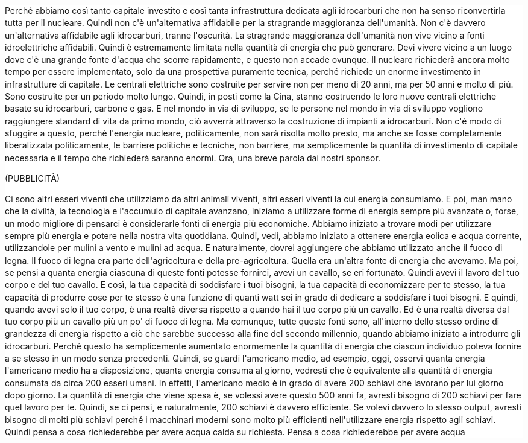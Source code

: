 Perché abbiamo così tanto capitale investito e così tanta infrastruttura dedicata agli idrocarburi che non ha 
senso riconvertirla tutta per il nucleare. Quindi non c'è un'alternativa affidabile per la stragrande 
maggioranza dell'umanità. Non c'è davvero un'alternativa affidabile agli idrocarburi, tranne l'oscurità. La 
stragrande maggioranza dell'umanità non vive vicino a fonti idroelettriche affidabili. Quindi è estremamente 
limitata nella quantità di energia che può generare. Devi vivere vicino a un luogo dove c'è una grande fonte 
d'acqua che scorre rapidamente, e questo non accade ovunque. Il nucleare richiederà ancora molto tempo per 
essere implementato, solo da una prospettiva puramente tecnica, perché richiede un enorme investimento in 
infrastrutture di capitale. Le centrali elettriche sono costruite per servire non per meno di 20 anni, ma per 
50 anni e molto di più. Sono costruite per un periodo molto lungo. Quindi, in posti come la Cina, stanno 
costruendo le loro nuove centrali elettriche basate su idrocarburi, carbone e gas. E nel mondo in via di 
sviluppo, se le persone nel mondo in via di sviluppo vogliono raggiungere standard di vita da primo mondo, 
ciò avverrà attraverso la costruzione di impianti a idrocarburi. Non c'è modo di sfuggire a questo, perché 
l'energia nucleare, politicamente, non sarà risolta molto presto, ma anche se fosse completamente 
liberalizzata politicamente, le barriere politiche e tecniche, non barriere, ma semplicemente la quantità di
investimento di capitale necessaria e il tempo che richiederà saranno enormi.
Ora, una breve parola dai nostri sponsor.


(PUBBLICITÀ)


Ci sono altri esseri viventi che utilizziamo da altri animali viventi, altri esseri viventi la cui energia consumiamo. E poi,  man mano che la civiltà, la tecnologia e 
l'accumulo di capitale avanzano, iniziamo a utilizzare forme di energia sempre più avanzate o, forse, un modo migliore di pensarci è considerarle fonti di energia più 
economiche. Abbiamo iniziato a trovare modi per utilizzare sempre più energia e potere nella nostra vita quotidiana. Quindi, vedi, abbiamo iniziato a ottenere energia eolica e 
acqua corrente, utilizzandole per mulini a vento e mulini ad acqua. E naturalmente, dovrei aggiungere che abbiamo utilizzato anche il fuoco di legna. Il fuoco di legna era 
parte dell'agricoltura e della pre-agricoltura. Quella era un'altra fonte di energia che avevamo. Ma poi, se pensi a quanta energia ciascuna di queste fonti potesse fornirci, 
avevi un cavallo, se eri fortunato. Quindi avevi il lavoro del tuo corpo e del tuo cavallo. E così, la tua capacità di soddisfare i tuoi bisogni, la tua capacità di 
economizzare per te stesso, la tua capacità di produrre cose per te stesso è una funzione di quanti watt sei in grado di dedicare a soddisfare i tuoi bisogni. E quindi, quando 
avevi solo il tuo corpo, è una realtà diversa rispetto a quando hai il tuo corpo più un cavallo. Ed è una realtà diversa dal tuo corpo più un cavallo più un po' di fuoco di 
legna. Ma comunque, tutte queste fonti sono, all'interno dello stesso ordine di grandezza di energia rispetto a ciò che sarebbe successo alla fine del secondo millennio, quando
abbiamo iniziato a introdurre gli idrocarburi. Perché questo ha semplicemente aumentato enormemente la quantità di energia che ciascun individuo poteva fornire a se stesso in
un modo senza precedenti. Quindi, se guardi l'americano medio, ad esempio, oggi, osservi quanta energia l'americano medio ha a disposizione, quanta energia consuma al giorno, 
vedresti che è equivalente alla quantità di energia consumata da circa 200 esseri umani. In effetti, l'americano medio è in grado di avere 200 schiavi che lavorano per lui 
giorno dopo giorno. La quantità di energia che viene spesa è, se volessi avere questo 500 anni fa, avresti bisogno di 200 schiavi per fare quel lavoro per te. Quindi, se ci 
pensi, e naturalmente, 200 schiavi è davvero efficiente. Se volevi davvero lo stesso output, avresti bisogno di molti più schiavi perché i macchinari moderni sono molto più 
efficienti nell'utilizzare energia rispetto agli schiavi. Quindi pensa a cosa richiederebbe per avere acqua calda su richiesta. Pensa a cosa richiederebbe per avere acqua 